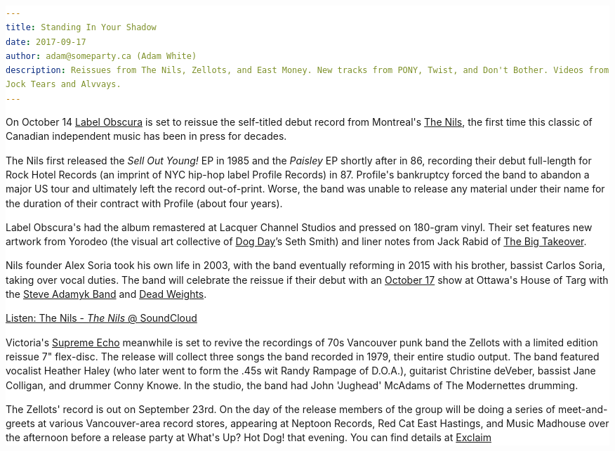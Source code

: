 ```yaml
---
title: Standing In Your Shadow
date: 2017-09-17
author: adam@someparty.ca (Adam White)
description: Reissues from The Nils, Zellots, and East Money. New tracks from PONY, Twist, and Don't Bother. Videos from Jock Tears and Alvvays.
---
```


On October 14 [Label Obscura](http://www.labelobscura.com/) is set to reissue the self-titled debut record from Montreal's [The Nils](https://www.facebook.com/TheNilsBand/), the first time this classic of Canadian independent music has been in press for decades.

The Nils first released the *Sell Out Young!* EP in 1985 and the *Paisley* EP shortly after in 86, recording their debut full-length for Rock Hotel Records (an imprint of NYC hip-hop label Profile Records) in 87. Profile's bankruptcy forced the band to abandon a major US tour and ultimately left the record out-of-print. Worse, the band was unable to release any material under their name for the duration of their contract with Profile (about four years).

Label Obscura's had the album remastered at Lacquer Channel Studios and pressed on 180-gram vinyl. Their set features new artwork from Yorodeo (the visual art collective of [Dog Day](http://dogdaymusic.com/)’s Seth Smith) and liner notes from Jack Rabid of [The Big Takeover](http://bigtakeover.com/).

Nils founder Alex Soria took his own life in 2003, with the band eventually reforming in 2015 with his brother, bassist Carlos Soria, taking over vocal duties. The band will celebrate the reissue if their debut with an [October 17](https://www.facebook.com/events/340645883061612/) show at Ottawa's House of Targ with the [Steve Adamyk Band](https://steveadamykband.com/) and [Dead Weights](https://deadweights.bandcamp.com/).

<iframe width="100%" height="300" scrolling="no" frameborder="no" src="https://w.soundcloud.com/player/?url=https%3A//api.soundcloud.com/playlists/347391036&amp;color=%2300aabb&amp;auto_play=false&amp;hide_related=false&amp;show_comments=true&amp;show_user=true&amp;show_reposts=false&amp;visual=true"></iframe>

[Listen: The Nils - *The Nils* @ SoundCloud](https://soundcloud.com/user-78903201/sets/the-nils-the-nils "#")

Victoria's [Supreme Echo](http://www.supremeecho.com/) meanwhile is set to revive the recordings of 70s Vancouver punk band the Zellots with a limited edition reissue 7" flex-disc. The release will collect three songs the band recorded in 1979, their entire studio output. The band featured vocalist Heather Haley (who later went to form the .45s wit Randy Rampage of D.O.A.), guitarist Christine deVeber, bassist Jane Colligan, and drummer Conny Knowe. In the studio, the band had John 'Jughead' McAdams of The Modernettes drumming.

The Zellots' record is out on September 23rd. On the day of the release members of the group will be doing a series of meet-and-greets at various Vancouver-area record stores, appearing at Neptoon Records, Red Cat East Hastings, and Music Madhouse over the afternoon before a release party at What's Up? Hot Dog! that evening. You can find details at [Exclaim](http://exclaim.ca/music/article/vancouver_punk_act_the_zellots_unearthed_for_new_reissue)

<iframe style="border: 0; width: 350px; height: 470px;" src="https://bandcamp.com/EmbeddedPlayer/album=3069777647/size=large/bgcol=ffffff/linkcol=0687f5/tracklist=false/transparent=true/" seamless><a href="http://supremeecho.bandcamp.com/album/zellots">Zellots by Supreme Echo</a></iframe>

